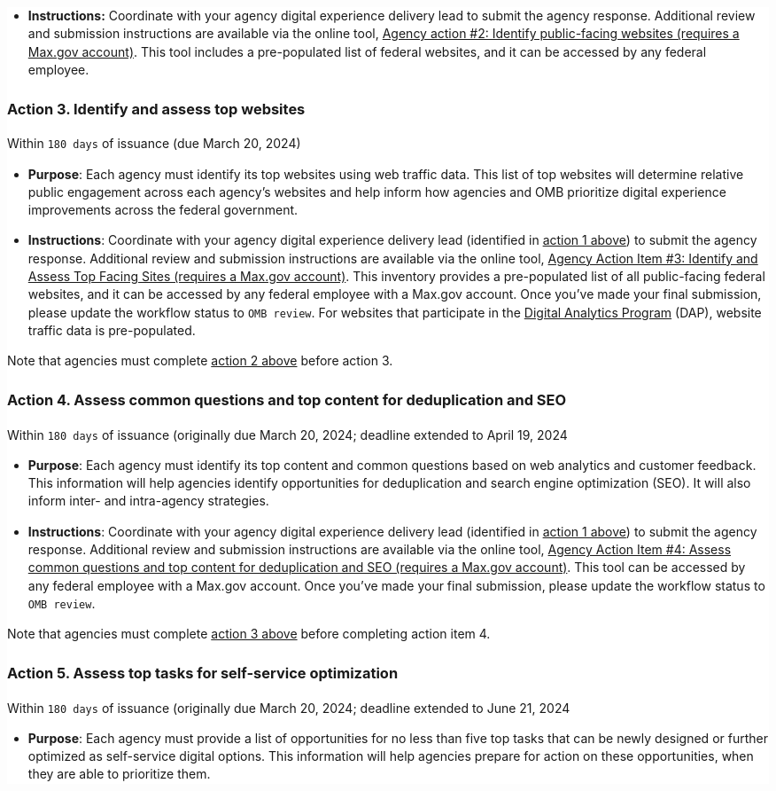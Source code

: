 - **Instructions:** Coordinate with your agency digital experience delivery lead to submit the agency response. Additional review and submission instructions are available via the online tool, [Agency action #2: Identify public-facing websites (requires a Max.gov account)](https://collectvnext.max.gov/site/171/home-page). This tool includes a pre-populated list of federal websites, and it can be accessed by any federal employee.

### Action 3. Identify and assess top websites

Within `180 days` of issuance (due March 20, 2024)

- **Purpose**: Each agency must identify its top websites using web traffic data. This list of top websites will determine relative public engagement across each agency’s websites and help inform how agencies and OMB prioritize digital experience improvements across the federal government.

- **Instructions**: Coordinate with your agency digital experience delivery lead (identified in [action 1 above](https://digital.gov/resources/delivering-digital-first-public-experience/#action-1-identify-digital-experience-delivery-lead)) to submit the agency response. Additional review and submission instructions are available via the online tool, [Agency Action Item #3: Identify and Assess Top Facing Sites (requires a Max.gov account)](https://collectvnext.max.gov/site/174/home-page). This inventory provides a pre-populated list of all public-facing federal websites, and it can be accessed by any federal employee with a Max.gov account. Once you’ve made your final submission, please update the workflow status to `OMB review`. For websites that participate in the [Digital Analytics Program](https://digital.gov/guides/dap/) (DAP), website traffic data is pre-populated.

Note that agencies must complete [action 2 above](https://digital.gov/resources/delivering-digital-first-public-experience/#action-2-identify-public-facing-websites) before action 3.

### Action 4. Assess common questions and top content for deduplication and SEO

Within `180 days` of issuance (originally due March 20, 2024; deadline extended to April 19, 2024

- **Purpose**: Each agency must identify its top content and common questions based on web analytics and customer feedback. This information will help agencies identify opportunities for deduplication and search engine optimization (SEO). It will also inform inter- and intra-agency strategies.

- **Instructions**: Coordinate with your agency digital experience delivery lead (identified in [action 1 above](https://digital.gov/resources/delivering-digital-first-public-experience/#action-1-identify-digital-experience-delivery-lead)) to submit the agency response. Additional review and submission instructions are available via the online tool, [Agency Action Item #4: Assess common questions and top content for deduplication and SEO (requires a Max.gov account)](http://Max.gov). This tool can be accessed by any federal employee with a Max.gov account. Once you’ve made your final submission, please update the workflow status to `OMB review`.

Note that agencies must complete [action 3 above](https://digital.gov/resources/delivering-digital-first-public-experience/#action-3-identify-and-assess-top-websites) before completing action item 4.

### Action 5. Assess top tasks for self-service optimization

Within `180 days` of issuance (originally due March 20, 2024; deadline extended to June 21, 2024

- **Purpose**: Each agency must provide a list of opportunities for no less than five top tasks that can be newly designed or further optimized as self-service digital options. This information will help agencies prepare for action on these opportunities, when they are able to prioritize them.
  